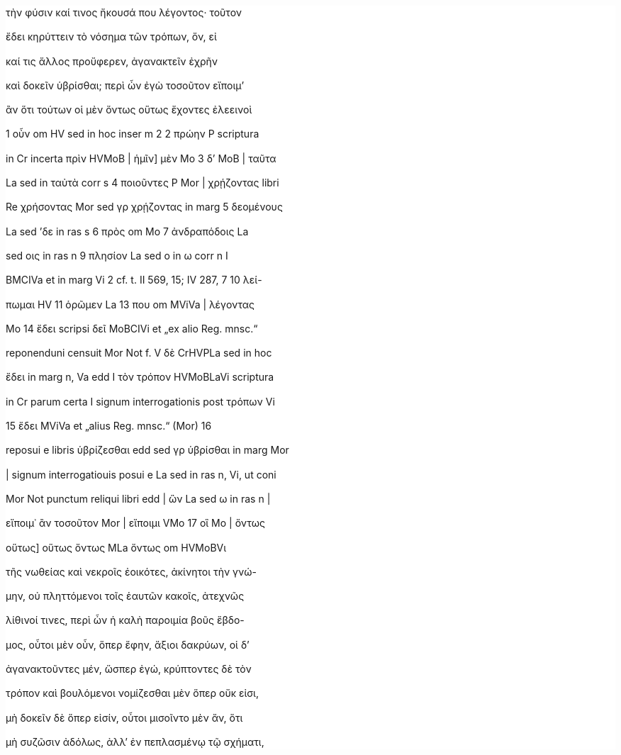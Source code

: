 τὴν φύσιν καί τινος ἤκουσά που λέγοντος· τοῦτον

ἔδει κηρύττειν τὸ νόσημα τῶν τρόπων, ὄν, εἰ

καί τις ἄλλος προὔφερεν, ἀγανακτεῖν ἐχρῆν <lb n="15"/>

καὶ δοκεῖν ὑβρίσθαι; περὶ ὧν ἐγὼ τοσοῦτον εἴποιμ’

ἂν ὅτι τούτων οἱ μὲν ὄντως οὕτως ἔχοντες ἐλεεινοὶ

<note type="footnote">1 οὖν om HV sed in hoc inser m 2 2 πρώην P scriptura

in Cr incerta πρὶν HVMoB | ἡμῖν] μὲν Mo 3 δ’ ΜοΒ | ταῦτα

La sed in ταὐτὰ corr s 4 ποιοῦντες P Mor | χρῄζοντας libri

Re χρήσοντας Mor sed γρ χρῄζοντας in marg 5 δεομένους

La sed ’δε in ras s 6 πρὸς om Μο 7 ἀνδραπόδοις La

sed οις in ras n 9 πλησίον La sed ο in ω corr n Ι

BMCIVa et in marg Vi 2 cf. t. II 569, 15; IV 287, 7 10 λεί-

πωμαι HV 11 ὁρῶμεν La 13 που om MViVa | λέγοντας

Μο 14 ἔδει scripsi δεῖ MoBCIVi et „ex alio Reg. mnsc.“

reponenduni censuit Mor Not f. V δὲ CrHVPLa sed in hoc

ἔδει in marg n, Va edd Ι τὸν τρόπον HVMoBLaVi scriptura

in Cr parum certa Ι signum interrogationis post τρόπων Vi</note>

<note type="footnote">15 ἔδει MViVa et „alius Reg. mnsc.“ (Mor) 16

reposui e libris ὑβρίζεσθαι edd sed γρ ὑβρίσθαι in marg Mor

| signum interrogatiouis posui e La sed in ras n, Vi, ut coni

Mor Not punctum reliqui libri edd | ὣν La sed ω in ras n |

εἴποιμ᾿ ἂν τοσοῦτον Mor | εἴποιμι VMo 17 οἳ Mo | ὄντως

οὕτως] οὕτως ὄντως MLa ὄντως om ΗVΜοΒVι</note>



<pb n="620"/>

τῆς νωθείας καὶ νεκροῖς ἐοικότες, ἀκίνητοι τὴν γνώ-

μην, οὐ πληττόμενοι τοῖς ἑαυτῶν κακοῖς, ἀτεχνῶς

λίθινοί τινες, περὶ ὧν ἡ καλὴ παροιμία βοῦς ἕβδο-

μος, οὗτοι μὲν οὖν, ὅπερ ἔφην, ἄξιοι δακρύων, οἱ δ’

<lb n="5"/> ἀγανακτοῦντες μέν, ὥσπερ ἐγώ, κρύπτοντες δὲ τὸν

τρόπον καὶ βουλόμενοι νομίζεσθαι μὲν ὅπερ οὔκ εἰσι,

μὴ δοκεῖν δὲ ὅπερ εἰσίν, οὗτοι μισοῖντο μὲν ἄν, ὅτι

μὴ συζῶσιν ἀδόλως, ἀλλ’ ἐν πεπλασμένῳ τῷ σχήματι,
